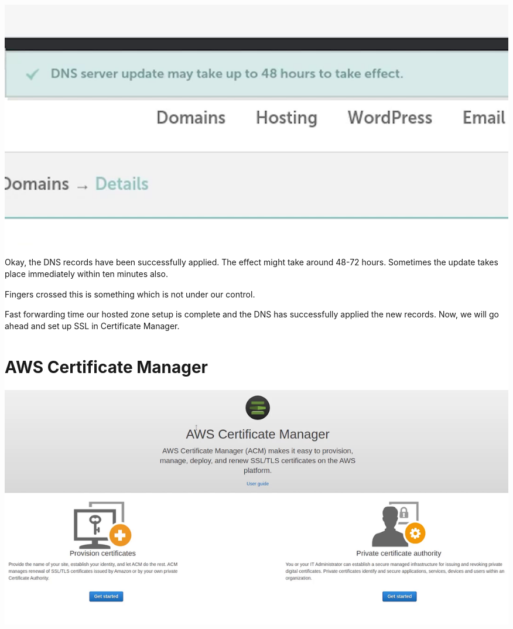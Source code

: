 ![step99](./steps/step99.png)

Okay, the DNS records have been successfully applied. The effect might take around 48-72 hours. Sometimes
the update takes place immediately within ten minutes also.

Fingers crossed this is something which is not under our control.

Fast forwarding time our hosted zone setup is complete and the DNS has successfully applied the new records. Now,
we will go ahead and set up SSL in Certificate Manager.

# AWS Certificate Manager

![step100](./steps/step100.png)
